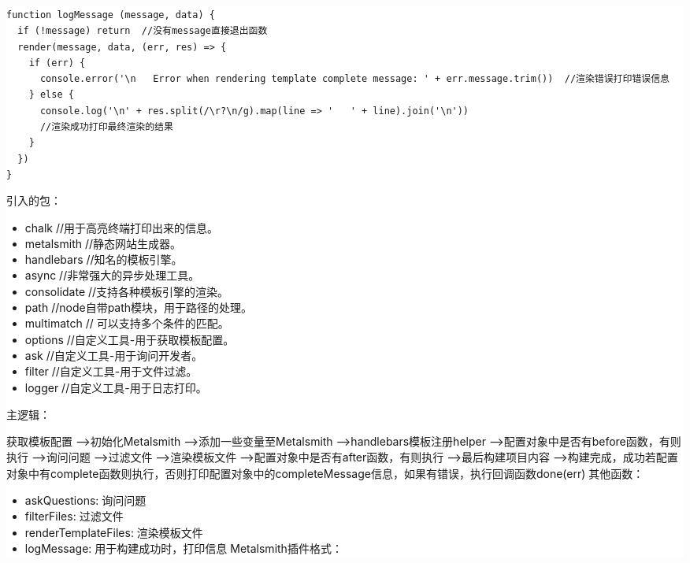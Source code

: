 ```
function logMessage (message, data) {
  if (!message) return  //没有message直接退出函数
  render(message, data, (err, res) => {
    if (err) {
      console.error('\n   Error when rendering template complete message: ' + err.message.trim())  //渲染错误打印错误信息
    } else {
      console.log('\n' + res.split(/\r?\n/g).map(line => '   ' + line).join('\n'))
      //渲染成功打印最终渲染的结果
    }
  })
}

```
引入的包：

* chalk //用于高亮终端打印出来的信息。
* metalsmith //静态网站生成器。
* handlebars //知名的模板引擎。
* async //非常强大的异步处理工具。
* consolidate //支持各种模板引擎的渲染。
* path //node自带path模块，用于路径的处理。
* multimatch // 可以支持多个条件的匹配。
* options //自定义工具-用于获取模板配置。
* ask //自定义工具-用于询问开发者。
* filter //自定义工具-用于文件过滤。
* logger //自定义工具-用于日志打印。

主逻辑：

获取模板配置 -->初始化Metalsmith -->添加一些变量至Metalsmith -->handlebars模板注册helper -->配置对象中是否有before函数，有则执行 -->询问问题 -->过滤文件 -->渲染模板文件 -->配置对象中是否有after函数，有则执行 -->最后构建项目内容 -->构建完成，成功若配置对象中有complete函数则执行，否则打印配置对象中的completeMessage信息，如果有错误，执行回调函数done(err)
其他函数：

* askQuestions: 询问问题
* filterFiles: 过滤文件
* renderTemplateFiles: 渲染模板文件
* logMessage: 用于构建成功时，打印信息
Metalsmith插件格式：
```

```